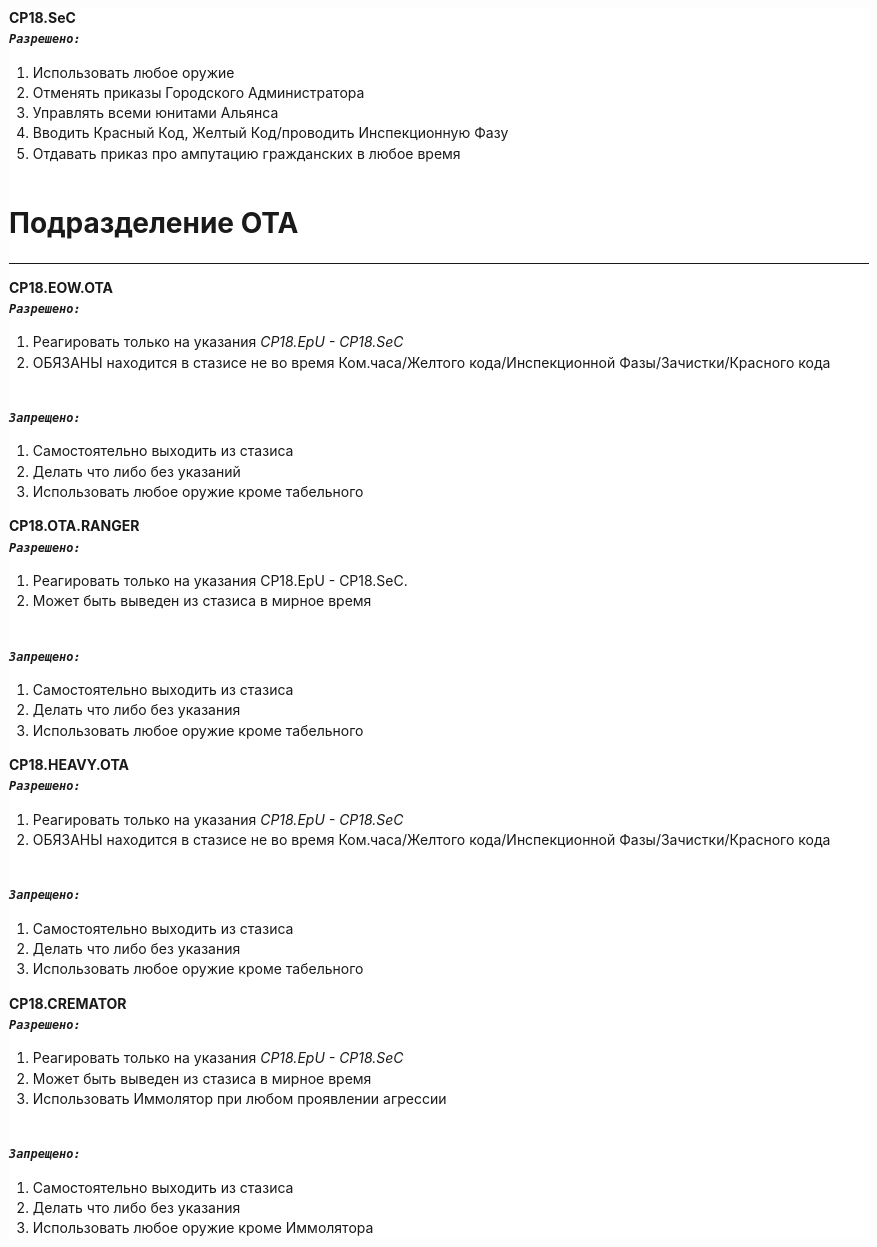 
**CP18.SeC**
<br>_**`Разрешено:`**_
1. Использовать любое оружие 
2. Отменять приказы Городского Администратора
3. Управлять всеми юнитами Альянса
4. Вводить Красный Код, Желтый Код/проводить Инспекционную Фазу
5. Отдавать приказ про ампутацию гражданских в любое время

<a name="OTA"></a>
# Подразделение ОТА
***
**CP18.EOW.OTA**
<br>_**`Разрешено:`**_
1. Реагировать только на указания *CP18.EpU - CP18.SeC*
2. ОБЯЗАНЫ находится в стазисе не во время Ком.часа/Желтого кода/Инспекционной Фазы/Зачистки/Красного кода

<br>_**`Запрещено:`**_
1. Самостоятельно выходить из стазиса
2. Делать что либо без указаний
3. Использовать любое оружие кроме табельного


**CP18.OTA.RANGER**
<br>_**`Разрешено:`**_
1. Реагировать только на указания CP18.EpU - CP18.SeC.
2. Может быть выведен из стазиса в мирное время

<br>_**`Запрещено:`**_
1. Самостоятельно выходить из стазиса
2. Делать что либо без указания
3. Использовать любое оружие кроме табельного


**CP18.HEAVY.OTA**
<br>_**`Разрешено:`**_
1. Реагировать только на указания *CP18.EpU - CP18.SeC*
2. ОБЯЗАНЫ находится в стазисе не во время Ком.часа/Желтого кода/Инспекционной Фазы/Зачистки/Красного кода

<br>_**`Запрещено:`**_
1. Самостоятельно выходить из стазиса
2. Делать что либо без указания 
3. Использовать любое оружие кроме табельного


**CP18.CREMATOR**
<br>_**`Разрешено:`**_
1. Реагировать только на указания *CP18.EpU - CP18.SeC*
2. Может быть выведен из стазиса в мирное время
3. Использовать Иммолятор при любом проявлении агрессии

<br>_**`Запрещено:`**_
1. Самостоятельно выходить из стазиса
2. Делать что либо без указания
3. Использовать любое оружие кроме Иммолятора
